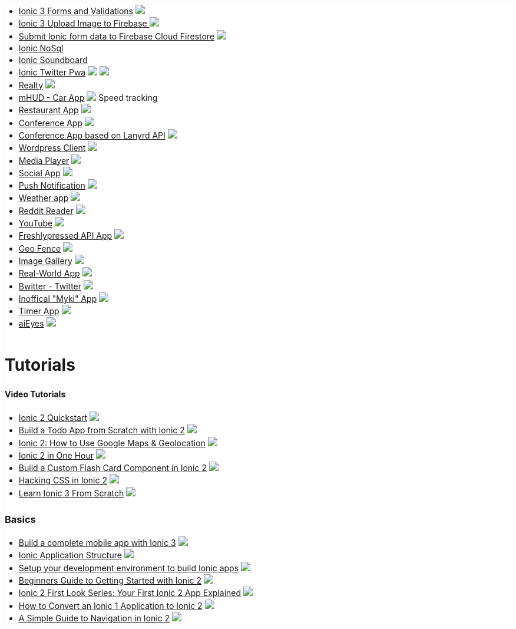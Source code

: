 * [Ionic 3 Forms and Validations](https://github.com/ionicthemes/forms-and-validations-in-ionic) ![](ionic.png)
* [Ionic 3 Upload Image to Firebase ](https://github.com/ionicthemes/ionic-firebase-image-upload) ![](ionic.png)
* [Submit Ionic form data to Firebase Cloud Firestore](https://github.com/ionicthemes/submit-ionic-form-data-to-firebase-cloud-firestore) ![](ionic.png)
* [Ionic NoSql](https://github.com/Alexintosh/Ionic-Nosql)
* [Ionic Soundboard](https://github.com/Alexintosh/ionic3-soundboard)
* [Ionic Twitter Pwa](https://github.com/shprink/ionic-twitter-pwa) ![](ionic.png) ![](pwa.png)
* [Realty](https://github.com/ccoenraets/ionic2-realty) ![](ionic.png)
* [mHUD - Car App](https://github.com/paulcockrell/mHUD) ![](ionic.png) Speed tracking
* [Restaurant App](https://github.com/srehanuddin/Ionic2-ResturantApp) ![](ionic.png)
* [Conference App](https://github.com/driftyco/ionic-conference-app) ![](ionic.png)
* [Conference App based on Lanyrd API](https://github.com/ionic2blueprints/conference-app) ![](ionic.png)
* [Wordpress Client](https://github.com/ionic2blueprints/ionic2-wp-client) ![](ionic.png)
* [Media Player](https://github.com/ionic2blueprints/media-player) ![](ionic.png)
* [Social App](https://github.com/ionic2blueprints/social-app) ![](ionic.png)
* [Push Notification](https://github.com/aggarwalankush/ionic2-push-base) ![](ionic.png)
* [Weather app](https://github.com/aggarwalankush/ionic2-mosum) ![](ionic.png)
* [Reddit Reader](https://github.com/smartapant/ionic2-reddit-reader) ![](ionic.png)
* [YouTube](https://github.com/hughred22/Ionic2-Angular2-YouTube-Channel-App) ![](ionic.png)
* [Freshlypressed API App](https://github.com/rajayogan/ionic2-freshlypressed) ![](ionic.png)
* [Geo Fence](https://github.com/tsubik/ionic2-geofence) ![](ionic.png)
* [Image Gallery](https://github.com/driftyco/ionic-image-gallery-app) ![](ionic.png)
* [Real-World App](https://github.com/seeschweiler/iongithub) ![](ionic.png)
* [Bwitter - Twitter](https://github.com/obetomuniz/ionic2-bwitter) ![](ionic.png)
* [Inoffical "Myki" App](https://github.com/longzheng/mypal-ionic) ![](ionic.png)
* [Timer App](https://github.com/imjohnbo/ionic2-timer) ![](ionic.png)
* [aiEyes](https://github.com/brenopolanski/aiEyes) ![](ionic.png)

Tutorials
======

#### Video Tutorials
* [Ionic 2 Quickstart](https://www.udemy.com/ionic-2-quickstart/) ![](ionic.png)
* [Build a Todo App from Scratch with Ionic 2](http://www.joshmorony.com/build-a-todo-app-from-scratch-with-ionic-2-video-tutorial/) ![](ionic.png)
* [Ionic 2: How to Use Google Maps & Geolocation](http://www.joshmorony.com/ionic-2-how-to-use-google-maps-geolocation-video-tutorial/) ![](ionic.png)
* [Ionic 2 in One Hour](http://courses.devdactic.com/courses/ionic-2-in-one-hour?product_id=104238) ![](ionic.png)
* [Build a Custom Flash Card Component in Ionic 2](https://www.youtube.com/watch?v=BKFQKywl_GM) ![](ionic.png)
* [Hacking CSS in Ionic 2](https://www.youtube.com/watch?v=sXFmkdhOEVc) ![](ionic.png)
* [Learn Ionic 3 From Scratch](https://www.youtube.com/watch?v=JcEGTektejA&list=PLYxzS__5yYQng-XnJhB21Jc7NW1OIaqct) ![](ionic.png)

### Basics
* [Build a complete mobile app with Ionic 3](https://ionicthemes.com/tutorials/about/building-a-complete-mobile-app-with-ionic-3) ![](ionic.png)
* [Ionic Application Structure](https://ionicthemes.com/tutorials/about/ionic-application-structure) ![](ionic.png)
* [Setup your development environment to build Ionic apps](https://ionicthemes.com/tutorials/about/setup-your-dev-environment-to-build-ionic-apps) ![](ionic.png)
* [Beginners Guide to Getting Started with Ionic 2](http://www.joshmorony.com/beginners-guide-to-getting-started-with-ionic-2/) ![](ionic.png)
* [Ionic 2 First Look Series: Your First Ionic 2 App Explained](http://www.joshmorony.com/ionic-2-first-look-series-your-first-ionic-2-app-explained/) ![](ionic.png)
* [How to Convert an Ionic 1 Application to Ionic 2](http://www.joshmorony.com/how-to-convert-an-ionic-1-application-to-ionic-2/) ![](ionic.png)
* [A Simple Guide to Navigation in Ionic 2](http://www.joshmorony.com/a-simple-guide-to-navigation-in-ionic-2/) ![](ionic.png)